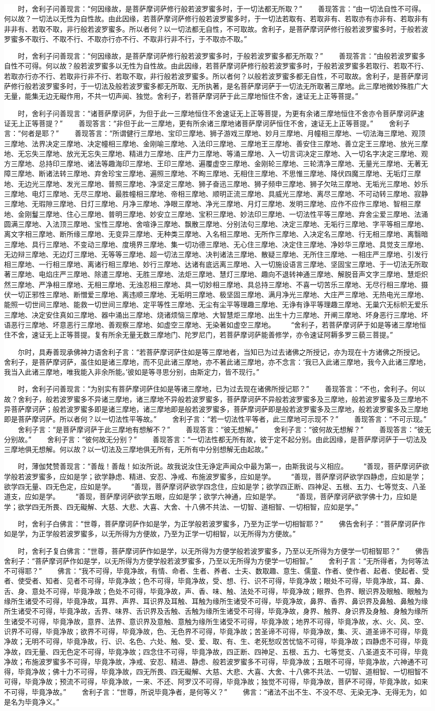 　　时，舍利子问善现言：“何因缘故，是菩萨摩诃萨修行般若波罗蜜多时，于一切法都无所取？”
　　善现答言：“由一切法自性不可得。何以故？一切法以无性为自性故。由此因缘，若菩萨摩诃萨修行般若波罗蜜多时，于一切法若取有、若取非有、若取亦有亦非有、若取非有非非有、若取不取，非行般若波罗蜜多。所以者何？以一切法都无自性，不可取故。舍利子，是菩萨摩诃萨修行般若波罗蜜多时，于般若波罗蜜多不取行、不取不行、不取亦行亦不行、不取非行非不行，于不取亦不取。”

　　时，舍利子问善现言：“何因缘故，是菩萨摩诃萨修行般若波罗蜜多时，于般若波罗蜜多都无所取？”
　　善现答言：“由般若波罗蜜多自性不可得。何以故？般若波罗蜜多以无性为自性故。由此因缘，若菩萨摩诃萨修行般若波罗蜜多时，于般若波罗蜜多若取行、若取不行、若取亦行亦不行、若取非行非不行、若取不取，非行般若波罗蜜多。所以者何？以般若波罗蜜多都无自性，不可取故。舍利子，是菩萨摩诃萨修行般若波罗蜜多时，于一切法及般若波罗蜜多都无所取、无所执著，是名菩萨摩诃萨于一切法无所取著三摩地。此三摩地微妙殊胜广大无量，能集无边无礙作用，不共一切声闻、独觉。舍利子，若菩萨摩诃萨于此三摩地恒住不舍，速证无上正等菩提。”

　　时，舍利子问善现言：“诸菩萨摩诃萨，为但于此一三摩地恒住不舍速证无上正等菩提，为更有余诸三摩地恒住不舍亦令菩萨摩诃萨速证无上正等菩提？”
　　善现答言：“非但于此一三摩地，更有所余诸三摩地诸菩萨摩诃萨恒住不舍，速证无上正等菩提。”
　　舍利子言：“何者是耶？”
　　善现答言：“所谓健行三摩地、宝印三摩地、狮子游戏三摩地、妙月三摩地、月幢相三摩地、一切法海三摩地、观顶三摩地、法界决定三摩地、决定幢相三摩地、金刚喻三摩地、入法印三摩地、三摩地王三摩地、善安住三摩地、善立定王三摩地、放光三摩地、无忘失三摩地、放光无忘失三摩地、精进力三摩地、庄严力三摩地、等涌三摩地、入一切言词决定三摩地、入一切名字决定三摩地、观方三摩地、总持印三摩地、诸法等趣海印三摩地、王印三摩地、遍覆虚空三摩地、金刚轮三摩地、三轮清净三摩地、无量光三摩地、无著无障三摩地、断诸法转三摩地、弃舍珍宝三摩地、遍照三摩地、不眴三摩地、无相住三摩地、不思惟三摩地、降伏四魔三摩地、无垢灯三摩地、无边光三摩地、发光三摩地、普照三摩地、净坚定三摩地、狮子奋迅三摩地、狮子频申三摩地、狮子欠呿三摩地、无垢光三摩地、妙乐三摩地、电灯三摩地、无尽三摩地、最胜幢相三摩地、帝相三摩地、顺明正流三摩地、具威光三摩地、离尽三摩地、不可动转三摩地、寂静三摩地、无瑕隙三摩地、日灯三摩地、月净三摩地、净眼三摩地、净光三摩地、月灯三摩地、发明三摩地、应作不应作三摩地、智相三摩地、金刚鬘三摩地、住心三摩地、普明三摩地、妙安立三摩地、宝积三摩地、妙法印三摩地、一切法性平等三摩地、弃舍尘爱三摩地、法涌圆满三摩地、入法顶三摩地、宝性三摩地、舍喧诤三摩地、飘散三摩地、分别法句三摩地、决定三摩地、无垢行三摩地、字平等相三摩地、离文字相三摩地、断所缘三摩地、无变异三摩地、无种类三摩地、入名相三摩地、无所作三摩地、入决定名三摩地、行无相三摩地、离翳暗三摩地、具行三摩地、不变动三摩地、度境界三摩地、集一切功德三摩地、无心住三摩地、决定住三摩地、净妙华三摩地、具觉支三摩地、无边辩三摩地、无边灯三摩地、无等等三摩地、超一切法三摩地、决判诸法三摩地、散疑三摩地、无所住三摩地、一相庄严三摩地、引发行相三摩地、一行相三摩地、离诸行相三摩地、妙行三摩地、达诸有底远离三摩地、入一切施设语言三摩地、坚固宝三摩地、于一切法无所取著三摩地、电焰庄严三摩地、除遣三摩地、无胜三摩地、法炬三摩地、慧灯三摩地、趣向不退转神通三摩地、解脱音声文字三摩地、慧炬炽然三摩地、严净相三摩地、无相三摩地、无浊忍相三摩地、具一切妙相三摩地、具总持三摩地、不喜一切苦乐三摩地、无尽行相三摩地、摄伏一切正邪性三摩地、断憎爱三摩地、离违顺三摩地、无垢明三摩地、极坚固三摩地、满月净光三摩地、大庄严三摩地、无热电光三摩地、能照一切世间三摩地、能救一切世间三摩地、定平等性三摩地、无尘有尘平等理趣三摩地、无诤有诤平等理趣三摩地、无巢穴无标帜无爱乐三摩地、决定安住真如三摩地、器中涌出三摩地、烧诸烦恼三摩地、大智慧炬三摩地、出生十力三摩地、开阐三摩地、坏身恶行三摩地、坏语恶行三摩地、坏意恶行三摩地、善观察三摩地、如虚空三摩地、无染著如虚空三摩地。
　　“舍利子，若菩萨摩诃萨于如是等诸三摩地恒住不舍，速证无上正等菩提。复有所余无量无数三摩地门、陀罗尼门，若菩萨摩诃萨能善修学，亦令速证阿耨多罗三藐三菩提。”

　　尔时，具寿善现承佛神力语舍利子言：“若菩萨摩诃萨住如是等三摩地者，当知已为过去诸佛之所授记，亦为现在十方诸佛之所授记。舍利子，是菩萨摩诃萨，虽住如是诸三摩地，而不见此诸三摩地，亦不著此诸三摩地，亦不念言：‘我已入此诸三摩地，我今入此诸三摩地，我当入此诸三摩地，唯我能入非余所能。’彼如是等寻思分别，由斯定力，皆不现行。”

　　时，舍利子问善现言：“为别实有菩萨摩诃萨住如是等诸三摩地，已为过去现在诸佛所授记耶？”
　　善现答言：“不也，舍利子。何以故？舍利子，般若波罗蜜多不异诸三摩地，诸三摩地不异般若波罗蜜多，菩萨摩诃萨不异般若波罗蜜多及三摩地，般若波罗蜜多及三摩地不异菩萨摩诃萨；般若波罗蜜多即是诸三摩地，诸三摩地即是般若波罗蜜多，菩萨摩诃萨即是般若波罗蜜多及三摩地，般若波罗蜜多及三摩地即是菩萨摩诃萨。所以者何？以一切法性平等故。”
　　舍利子言：“若一切法性平等者，此三摩地可示现不？”
　　善现答言：“不可示现。”
　　舍利子言：“是菩萨摩诃萨于此三摩地有想解不？”
　　善现答言：“彼无想解。”
　　舍利子言：“彼何故无想解？”
　　善现答言：“彼无分别故。”
　　舍利子言：“彼何故无分别？”
　　善现答言：“一切法性都无所有故，彼于定不起分别。由此因缘，是菩萨摩诃萨于一切法及三摩地俱无想解。何以故？以一切法及三摩地俱无所有，无所有中分别想解无由起故。”

　　时，薄伽梵赞善现言：“善哉！善哉！如汝所说。故我说汝住无诤定声闻众中最为第一，由斯我说与义相应。
　　“善现，菩萨摩诃萨欲学般若波罗蜜多，应如是学；欲学静虑、精进、安忍、净戒、布施波罗蜜多，应如是学。
　　“善现，菩萨摩诃萨欲学四静虑，应如是学；欲学四无量、四无色定，应如是学。
　　“善现，菩萨摩诃萨欲学四念住，应如是学；欲学四正断、四神足、五根、五力、七等觉支、八圣道支，应如是学。
　　“善现，菩萨摩诃萨欲学五眼，应如是学；欲学六神通，应如是学。
　　“善现，菩萨摩诃萨欲学佛十力，应如是学；欲学四无所畏、四无礙解、大慈、大悲、大喜、大舍、十八佛不共法、一切智、道相智、一切相智，应如是学。”

　　时，舍利子白佛言：“世尊，菩萨摩诃萨作如是学，为正学般若波罗蜜多，乃至为正学一切相智耶？”
　　佛告舍利子：“菩萨摩诃萨作如是学，为正学般若波罗蜜多，以无所得为方便故，乃至为正学一切相智，以无所得为方便故。”

　　时，舍利子复白佛言：“世尊，菩萨摩诃萨作如是学，以无所得为方便学般若波罗蜜多，乃至以无所得为方便学一切相智耶？”
　　佛告舍利子：“菩萨摩诃萨作如是学，以无所得为方便学般若波罗蜜多，乃至以无所得为方便学一切相智。”
　　舍利子言：“无所得者，为何等法不可得耶？”
　　佛言：“我不可得，毕竟净故，有情、命者、生者、养者、士夫、数取趣、意生、儒童、作者、使作者、起者、使起者、受者、使受者、知者、见者不可得，毕竟净故；色不可得，毕竟净故，受、想、行、识不可得，毕竟净故；眼处不可得，毕竟净故，耳、鼻、舌、身、意处不可得，毕竟净故；色处不可得，毕竟净故，声、香、味、触、法处不可得，毕竟净故；眼界、色界、眼识界及眼触、眼触为缘所生诸受不可得，毕竟净故，耳界、声界、耳识界及耳触、耳触为缘所生诸受不可得，毕竟净故，鼻界、香界、鼻识界及鼻触、鼻触为缘所生诸受不可得，毕竟净故，舌界、味界、舌识界及舌触、舌触为缘所生诸受不可得，毕竟净故，身界、触界、身识界及身触、身触为缘所生诸受不可得，毕竟净故，意界、法界、意识界及意触、意触为缘所生诸受不可得，毕竟净故；地界不可得，毕竟净故，水、火、风、空、识界不可得，毕竟净故；欲界不可得，毕竟净故，色、无色界不可得，毕竟净故；苦圣谛不可得，毕竟净故，集、灭、道圣谛不可得，毕竟净故；无明不可得，毕竟净故，行、识、名色、六处、触、受、爱、取、有、生、老死愁叹苦忧恼不可得，毕竟净故；四静虑不可得，毕竟净故，四无量、四无色定不可得，毕竟净故；四念住不可得，毕竟净故，四正断、四神足、五根、五力、七等觉支、八圣道支不可得，毕竟净故；布施波罗蜜多不可得，毕竟净故，净戒、安忍、精进、静虑、般若波罗蜜多不可得，毕竟净故；五眼不可得，毕竟净故，六神通不可得，毕竟净故；佛十力不可得，毕竟净故，四无所畏、四无礙解、大慈、大悲、大喜、大舍、十八佛不共法、一切智、道相智、一切相智不可得，毕竟净故；预流不可得，毕竟净故，一来、不还、阿罗汉不可得，毕竟净故；独觉不可得，毕竟净故，菩萨不可得，毕竟净故，如来不可得，毕竟净故。”
　　舍利子言：“世尊，所说毕竟净者，是何等义？”
　　佛言：“诸法不出不生、不没不尽、无染无净、无得无为，如是名为毕竟净义。”
